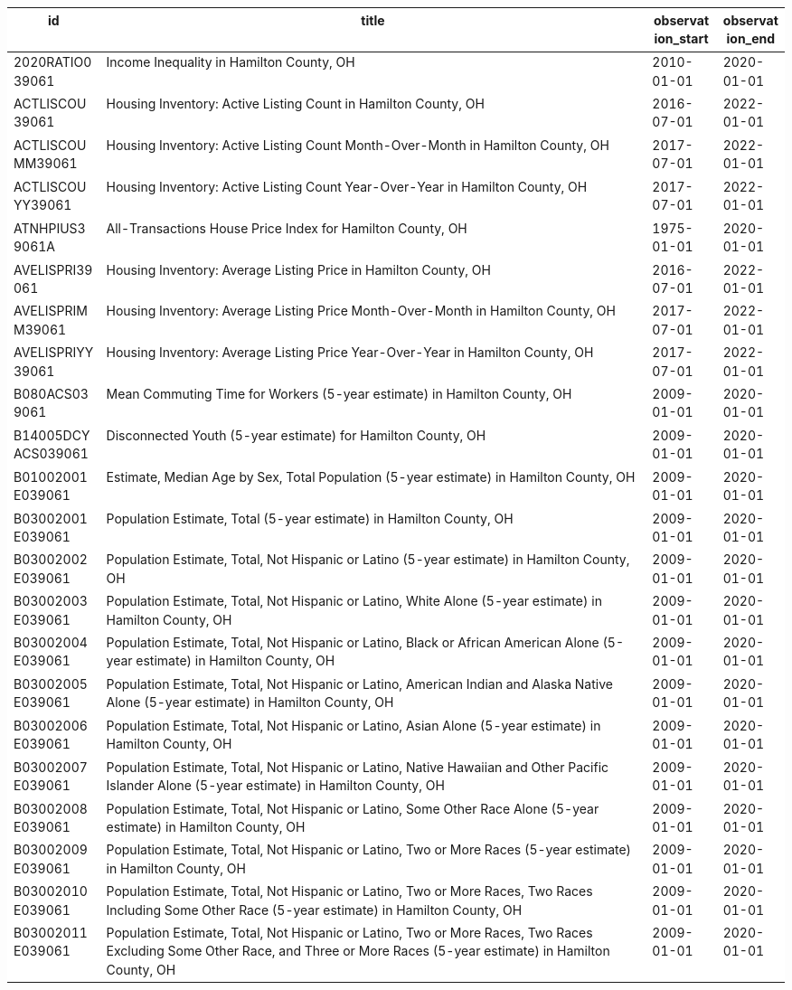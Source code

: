 | id                        | title                                                                                                                                                                        | observation_start   | observation_end   |
|---------------------------|------------------------------------------------------------------------------------------------------------------------------------------------------------------------------|---------------------|-------------------|
| 2020RATIO039061           | Income Inequality in Hamilton County, OH                                                                                                                                     | 2010-01-01          | 2020-01-01        |
| ACTLISCOU39061            | Housing Inventory: Active Listing Count in Hamilton County, OH                                                                                                               | 2016-07-01          | 2022-01-01        |
| ACTLISCOUMM39061          | Housing Inventory: Active Listing Count Month-Over-Month in Hamilton County, OH                                                                                              | 2017-07-01          | 2022-01-01        |
| ACTLISCOUYY39061          | Housing Inventory: Active Listing Count Year-Over-Year in Hamilton County, OH                                                                                                | 2017-07-01          | 2022-01-01        |
| ATNHPIUS39061A            | All-Transactions House Price Index for Hamilton County, OH                                                                                                                   | 1975-01-01          | 2020-01-01        |
| AVELISPRI39061            | Housing Inventory: Average Listing Price in Hamilton County, OH                                                                                                              | 2016-07-01          | 2022-01-01        |
| AVELISPRIMM39061          | Housing Inventory: Average Listing Price Month-Over-Month in Hamilton County, OH                                                                                             | 2017-07-01          | 2022-01-01        |
| AVELISPRIYY39061          | Housing Inventory: Average Listing Price Year-Over-Year in Hamilton County, OH                                                                                               | 2017-07-01          | 2022-01-01        |
| B080ACS039061             | Mean Commuting Time for Workers (5-year estimate) in Hamilton County, OH                                                                                                     | 2009-01-01          | 2020-01-01        |
| B14005DCYACS039061        | Disconnected Youth (5-year estimate) for Hamilton County, OH                                                                                                                 | 2009-01-01          | 2020-01-01        |
| B01002001E039061          | Estimate, Median Age by Sex, Total Population (5-year estimate) in Hamilton County, OH                                                                                       | 2009-01-01          | 2020-01-01        |
| B03002001E039061          | Population Estimate, Total (5-year estimate) in Hamilton County, OH                                                                                                          | 2009-01-01          | 2020-01-01        |
| B03002002E039061          | Population Estimate, Total, Not Hispanic or Latino (5-year estimate) in Hamilton County, OH                                                                                  | 2009-01-01          | 2020-01-01        |
| B03002003E039061          | Population Estimate, Total, Not Hispanic or Latino, White Alone (5-year estimate) in Hamilton County, OH                                                                     | 2009-01-01          | 2020-01-01        |
| B03002004E039061          | Population Estimate, Total, Not Hispanic or Latino, Black or African American Alone (5-year estimate) in Hamilton County, OH                                                 | 2009-01-01          | 2020-01-01        |
| B03002005E039061          | Population Estimate, Total, Not Hispanic or Latino, American Indian and Alaska Native Alone (5-year estimate) in Hamilton County, OH                                         | 2009-01-01          | 2020-01-01        |
| B03002006E039061          | Population Estimate, Total, Not Hispanic or Latino, Asian Alone (5-year estimate) in Hamilton County, OH                                                                     | 2009-01-01          | 2020-01-01        |
| B03002007E039061          | Population Estimate, Total, Not Hispanic or Latino, Native Hawaiian and Other Pacific Islander Alone (5-year estimate) in Hamilton County, OH                                | 2009-01-01          | 2020-01-01        |
| B03002008E039061          | Population Estimate, Total, Not Hispanic or Latino, Some Other Race Alone (5-year estimate) in Hamilton County, OH                                                           | 2009-01-01          | 2020-01-01        |
| B03002009E039061          | Population Estimate, Total, Not Hispanic or Latino, Two or More Races (5-year estimate) in Hamilton County, OH                                                               | 2009-01-01          | 2020-01-01        |
| B03002010E039061          | Population Estimate, Total, Not Hispanic or Latino, Two or More Races, Two Races Including Some Other Race (5-year estimate) in Hamilton County, OH                          | 2009-01-01          | 2020-01-01        |
| B03002011E039061          | Population Estimate, Total, Not Hispanic or Latino, Two or More Races, Two Races Excluding Some Other Race, and Three or More Races (5-year estimate) in Hamilton County, OH | 2009-01-01          | 2020-01-01        |